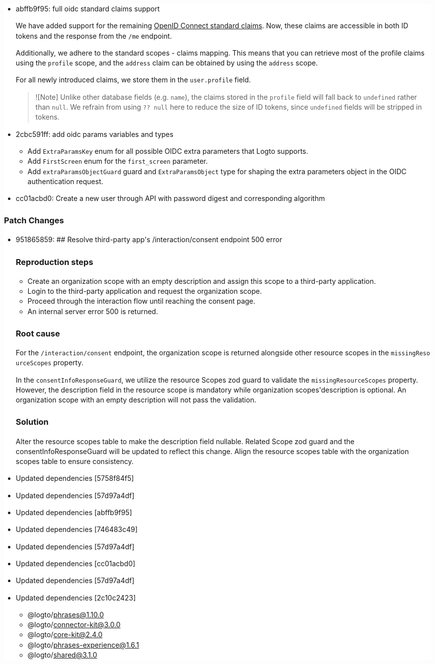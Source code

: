 - abffb9f95: full oidc standard claims support

  We have added support for the remaining [OpenID Connect standard claims](https://openid.net/specs/openid-connect-core-1_0.html#StandardClaims). Now, these claims are accessible in both ID tokens and the response from the `/me` endpoint.

  Additionally, we adhere to the standard scopes - claims mapping. This means that you can retrieve most of the profile claims using the `profile` scope, and the `address` claim can be obtained by using the `address` scope.

  For all newly introduced claims, we store them in the `user.profile` field.

  > ![Note]
  > Unlike other database fields (e.g. `name`), the claims stored in the `profile` field will fall back to `undefined` rather than `null`. We refrain from using `?? null` here to reduce the size of ID tokens, since `undefined` fields will be stripped in tokens.

- 2cbc591ff: add oidc params variables and types

  - Add `ExtraParamsKey` enum for all possible OIDC extra parameters that Logto supports.
  - Add `FirstScreen` enum for the `first_screen` parameter.
  - Add `extraParamsObjectGuard` guard and `ExtraParamsObject` type for shaping the extra parameters object in the OIDC authentication request.

- cc01acbd0: Create a new user through API with password digest and corresponding algorithm

### Patch Changes

- 951865859: ## Resolve third-party app's /interaction/consent endpoint 500 error

  ### Reproduction steps

  - Create an organization scope with an empty description and assign this scope to a third-party application.
  - Login to the third-party application and request the organization scope.
  - Proceed through the interaction flow until reaching the consent page.
  - An internal server error 500 is returned.

  ### Root cause

  For the `/interaction/consent` endpoint, the organization scope is returned alongside other resource scopes in the `missingResourceScopes` property.

  In the `consentInfoResponseGuard`, we utilize the resource Scopes zod guard to validate the `missingResourceScopes` property. However, the description field in the resource scope is mandatory while organization scopes'description is optional. An organization scope with an empty description will not pass the validation.

  ### Solution

  Alter the resource scopes table to make the description field nullable. Related Scope zod guard and the consentInfoResponseGuard will be updated to reflect this change. Align the resource scopes table with the organization scopes table to ensure consistency.

- Updated dependencies [5758f84f5]
- Updated dependencies [57d97a4df]
- Updated dependencies [abffb9f95]
- Updated dependencies [746483c49]
- Updated dependencies [57d97a4df]
- Updated dependencies [cc01acbd0]
- Updated dependencies [57d97a4df]
- Updated dependencies [2c10c2423]
  - @logto/phrases@1.10.0
  - @logto/connector-kit@3.0.0
  - @logto/core-kit@2.4.0
  - @logto/phrases-experience@1.6.1
  - @logto/shared@3.1.0
